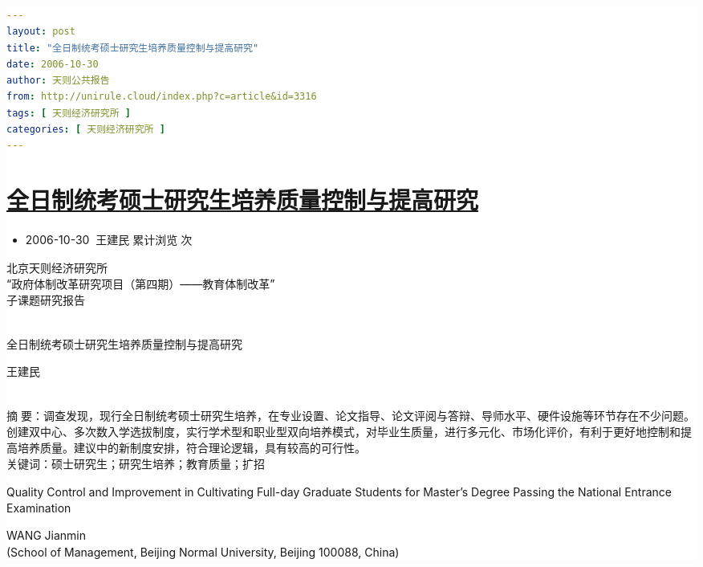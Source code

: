 ```yaml
---
layout: post
title: "全日制统考硕士研究生培养质量控制与提高研究"
date: 2006-10-30
author: 天则公共报告
from: http://unirule.cloud/index.php?c=article&id=3316
tags: [ 天则经济研究所 ]
categories: [ 天则经济研究所 ]
---
```


<div class="content_board">
 <div class="content_board_cont">
  <h1>
   <a href="">
    全日制统考硕士研究生培养质量控制与提高研究
   </a>
  </h1>
  <ul>
   <li>
    2006-10-30  王建民
    <span class="ml20">
     累计浏览
     次
    </span>
   </li>
  </ul>
  <div>
   <p>
    北京天则经济研究所
    <br/>
    “政府体制改革研究项目（第四期）——教育体制改革”
    <br/>
    子课题研究报告
   </p>
   <p>
    <br/>
    全日制统考硕士研究生培养质量控制与提高研究
   </p>
   <p>
    王建民
   </p>
   <p>
    <br/>
    摘  要：调查发现，现行全日制统考硕士研究生培养，在专业设置、论文指导、论文评阅与答辩、导师水平、硬件设施等环节存在不少问题。创建双中心、多次数入学选拔制度，实行学术型和职业型双向培养模式，对毕业生质量，进行多元化、市场化评价，有利于更好地控制和提高培养质量。建议中的新制度安排，符合理论逻辑，具有较高的可行性。
    <br/>
    关键词：硕士研究生；研究生培养；教育质量；扩招
   </p>
   <p>
    Quality Control and Improvement in Cultivating Full-day Graduate Students for Master’s Degree Passing the National Entrance Examination
   </p>
   <p>
    WANG Jianmin
    <br/>
    (School of Management, Beijing Normal University, Beijing 100088, China)
   </p>
   <p>